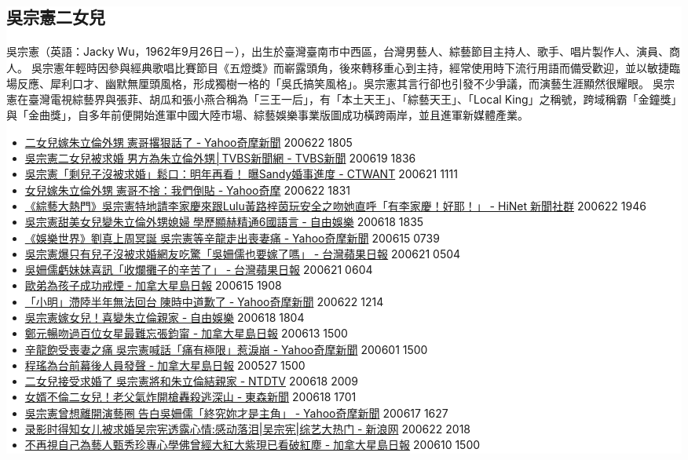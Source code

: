 ## 吳宗憲二女兒

吳宗憲（英語：Jacky Wu，1962年9月26日－），出生於臺灣臺南市中西區，台灣男藝人、綜藝節目主持人、歌手、唱片製作人、演員、商人。
吳宗憲年輕時因參與經典歌唱比賽節目《五燈獎》而嶄露頭角，後來轉移重心到主持，經常使用時下流行用語而備受歡迎，並以敏捷臨場反應、犀利口才、幽默無厘頭風格，形成獨樹一格的「吳氏搞笑風格」。吳宗憲其言行卻也引發不少爭議，而演藝生涯顯然很耀眼。
吳宗憲在臺灣電視綜藝界與張菲、胡瓜和張小燕合稱為「三王一后」，有「本土天王」、「綜藝天王」、「Local King」之稱號，跨域稱霸「金鐘獎」與「金曲獎」，自多年前便開始進軍中國大陸市場、綜藝娛樂事業版圖成功橫跨兩岸，並且進軍新媒體產業。
- [二女兒嫁朱立倫外甥 憲哥撂狠話了 - Yahoo奇摩新聞](https://tw.news.yahoo.com/%E4%BA%8C%E5%A5%B3%E5%85%92%E5%AB%81%E6%9C%B1%E7%AB%8B%E5%80%AB%E5%A4%96%E7%94%A5-%E6%86%B2%E5%93%A5%E7%83%99%E7%8B%A0%E8%A9%B1%E4%BA%86-080503446.html "二女兒嫁朱立倫外甥 憲哥撂狠話了 - Yahoo奇摩新聞") 200622 1805
- [吳宗憲二女兒被求婚 男方為朱立倫外甥│TVBS新聞網 - TVBS新聞](https://news.tvbs.com.tw/entertainment/1341801 "吳宗憲二女兒被求婚 男方為朱立倫外甥│TVBS新聞網 - TVBS新聞") 200619 1836
- [吳宗憲「剩兒子沒被求婚」鬆口：明年再看！ 曝Sandy婚事進度 - CTWANT](https://www.ctwant.com/article/57786 "吳宗憲「剩兒子沒被求婚」鬆口：明年再看！ 曝Sandy婚事進度 - CTWANT") 200621 1111
- [女兒嫁朱立倫外甥 憲哥不捨：我們倒貼 - Yahoo奇摩](https://tw.mobi.yahoo.com/home/%E5%A5%B3%E5%85%92%E5%AB%81%E6%9C%B1%E7%AB%8B%E5%80%AB%E5%A4%96%E7%94%A5-%E6%86%B2%E5%93%A5%E4%B8%8D%E6%8D%A8-%E6%88%91%E5%80%91%E5%80%92%E8%B2%BC-103130046.html "女兒嫁朱立倫外甥 憲哥不捨：我們倒貼 - Yahoo奇摩") 200622 1831
- [《綜藝大熱門》吳宗憲特地請李家慶來跟Lulu黃路梓茵玩安全之吻她直呼「有李家慶！好耶！」 - HiNet 新聞社群](https://times.hinet.net/topic/22946196 "《綜藝大熱門》吳宗憲特地請李家慶來跟Lulu黃路梓茵玩安全之吻她直呼「有李家慶！好耶！」 - HiNet 新聞社群") 200622 1946
- [吳宗憲甜美女兒變朱立倫外甥媳婦 學歷顯赫精通6國語言 - 自由娛樂](https://ent.ltn.com.tw/news/breakingnews/3202169 "吳宗憲甜美女兒變朱立倫外甥媳婦 學歷顯赫精通6國語言 - 自由娛樂") 200618 1835
- [《娛樂世界》劉真上周冥誕 吳宗憲等辛龍走出喪妻痛 - Yahoo奇摩新聞](https://tw.stock.yahoo.com/news/%E5%A8%9B%E6%A8%82%E4%B8%96%E7%95%8C-%E5%8A%89%E7%9C%9F%E4%B8%8A%E5%91%A8%E5%86%A5%E8%AA%95-%E5%90%B3%E5%AE%97%E6%86%B2%E7%AD%89%E8%BE%9B%E9%BE%8D%E8%B5%B0%E5%87%BA%E5%96%AA%E5%A6%BB%E7%97%9B-233910343.html "《娛樂世界》劉真上周冥誕 吳宗憲等辛龍走出喪妻痛 - Yahoo奇摩新聞") 200615 0739
- [吳宗憲爆只有兒子沒被求婚網友吃驚「吳姍儒也要嫁了嗎」 - 台灣蘋果日報](https://tw.appledaily.com/entertainment/20200620/G7RYONX5QGZAKCNYELZL7PCSQU/ "吳宗憲爆只有兒子沒被求婚網友吃驚「吳姍儒也要嫁了嗎」 - 台灣蘋果日報") 200621 0504
- [吳姍儒虧妹妹喜訊「收爛攤子的辛苦了」 - 台灣蘋果日報](https://tw.appledaily.com/entertainment/20200620/W4XVTDFUNME27W3QYISJEMQBNU/ "吳姍儒虧妹妹喜訊「收爛攤子的辛苦了」 - 台灣蘋果日報") 200621 0604
- [歐弟為孩子成功戒煙 - 加拿大星島日報](https://www.singtao.ca/4308941/2020-06-15/post-%E6%AD%90%E5%BC%9F%E7%82%BA%E5%AD%A9%E5%AD%90%E6%88%90%E5%8A%9F%E6%88%92%E7%85%99/ "歐弟為孩子成功戒煙 - 加拿大星島日報") 200615 1908
- [「小明」滯陸半年無法回台 陳時中道歉了 - Yahoo奇摩新聞](https://tw.news.yahoo.com/%E5%B0%8F%E6%98%8E-%E6%BB%AF%E9%99%B8%E5%8D%8A%E5%B9%B4%E7%84%A1%E6%B3%95%E5%9B%9E%E5%8F%B0-%E9%99%B3%E6%99%82%E4%B8%AD%E9%81%93%E6%AD%89%E4%BA%86-041403135.html "「小明」滯陸半年無法回台 陳時中道歉了 - Yahoo奇摩新聞") 200622 1214
- [吳宗憲嫁女兒！喜變朱立倫親家 - 自由娛樂](https://ent.ltn.com.tw/news/breakingnews/3202130 "吳宗憲嫁女兒！喜變朱立倫親家 - 自由娛樂") 200618 1804
- [鄭元暢吻過百位女星最難忘張鈞甯 - 加拿大星島日報](https://www.singtao.ca/4306028/2020-06-13/post-%E9%84%AD%E5%85%83%E6%9A%A2%E5%90%BB%E9%81%8E%E7%99%BE%E4%BD%8D%E5%A5%B3%E6%98%9F-%E6%9C%80%E9%9B%A3%E5%BF%98%E5%BC%B5%E9%88%9E%E7%94%AF/ "鄭元暢吻過百位女星最難忘張鈞甯 - 加拿大星島日報") 200613 1500
- [辛龍飽受喪妻之痛 吳宗憲喊話「痛有極限」惹淚崩 - Yahoo奇摩新聞](https://tw.news.yahoo.com/%E8%BE%9B%E9%BE%8D%E9%A3%BD%E5%8F%97%E5%96%AA%E5%A6%BB%E4%B9%8B%E7%97%9B-%E5%90%B3%E5%AE%97%E6%86%B2%E5%96%8A%E8%A9%B1-%E7%97%9B%E6%9C%89%E6%A5%B5%E9%99%90-%E6%83%B9%E6%B7%9A%E5%B4%A9-101811224.html "辛龍飽受喪妻之痛 吳宗憲喊話「痛有極限」惹淚崩 - Yahoo奇摩新聞") 200601 1500
- [程瑤為台前幕後人員發聲 - 加拿大星島日報](https://www.singtao.ca/4274432/2020-05-27/post-%E7%A8%8B%E7%91%A4%E7%82%BA%E5%8F%B0%E5%89%8D%E5%B9%95%E5%BE%8C%E4%BA%BA%E5%93%A1%E7%99%BC%E8%81%B2/ "程瑤為台前幕後人員發聲 - 加拿大星島日報") 200527 1500
- [二女兒接受求婚了 吳宗憲將和朱立倫結親家 - NTDTV](https://www.ntdtv.com/gb/2020/06/18/a102874108.html "二女兒接受求婚了 吳宗憲將和朱立倫結親家 - NTDTV") 200618 2009
- [女婿不倫二女兒！老父氣炸開槍轟殺逃深山 - 東森新聞](https://news.ebc.net.tw/news/world/214767 "女婿不倫二女兒！老父氣炸開槍轟殺逃深山 - 東森新聞") 200618 1701
- [吳宗憲曾想離開演藝圈 告白吳姍儒「終究妳才是主角」 - Yahoo奇摩新聞](https://tw.news.yahoo.com/%E5%90%B3%E5%AE%97%E6%86%B2%E6%9B%BE%E6%83%B3%E9%9B%A2%E9%96%8B%E6%BC%94%E8%97%9D%E5%9C%88-%E5%91%8A%E7%99%BD%E5%90%B3%E5%A7%8D%E5%84%92-%E7%B5%82%E7%A9%B6%E5%A6%B3%E6%89%8D%E6%98%AF%E4%B8%BB%E8%A7%92-082758246.html "吳宗憲曾想離開演藝圈 告白吳姍儒「終究妳才是主角」 - Yahoo奇摩新聞") 200617 1627
- [录影时得知女儿被求婚吴宗宪透露心情:感动落泪|吴宗宪|综艺大热门 - 新浪网](https://ent.sina.com.cn/2020-06-22/doc-iircuyvi9884624.shtml "录影时得知女儿被求婚吴宗宪透露心情:感动落泪|吴宗宪|综艺大热门 - 新浪网") 200622 2018
- [不再視自己為藝人甄秀珍專心學佛曾經大紅大紫現已看破紅塵 - 加拿大星島日報](https://www.singtao.ca/4299397/2020-06-10/post-%E4%B8%8D%E5%86%8D%E8%A6%96%E8%87%AA%E5%B7%B1%E7%82%BA%E8%97%9D%E4%BA%BA-%E7%94%84%E7%A7%80%E7%8F%8D%E5%B0%88%E5%BF%83%E5%AD%B8%E4%BD%9B-%E6%9B%BE%E7%B6%93%E5%A4%A7%E7%B4%85%E5%A4%A7%E7%B4%AB/ "不再視自己為藝人甄秀珍專心學佛曾經大紅大紫現已看破紅塵 - 加拿大星島日報") 200610 1500
